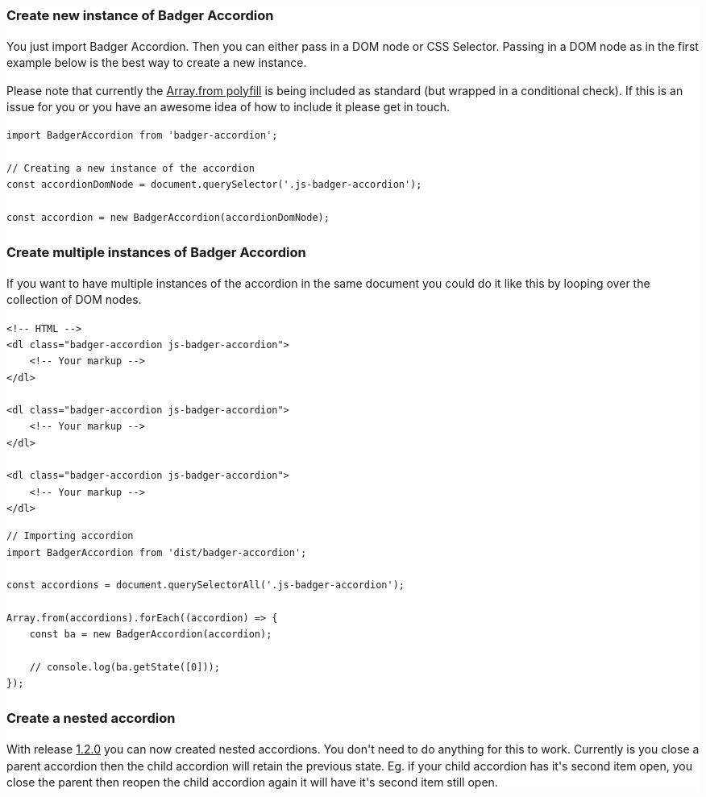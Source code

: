 ### Create new instance of Badger Accordion
You just import Badger Accordion. Then you can either pass in a DOM node or CSS Selector. Passing in a DOM node as in the first example below is the best way to create a new instance.

Please note that currently the [Array.from polyfill](https://developer.mozilla.org/en-US/docs/Web/JavaScript/Reference/Global_Objects/Array/from#Polyfill) is being included as standard (but wrapped in a conditional check). If this is an issue for you or you have an awesome idea of how to include it please get in touch.
```
import BadgerAccordion from 'badger-accordion';

// Creating a new instance of the accordion
const accordionDomNode = document.querySelector('.js-badger-accordion');

const accordion = new BadgerAccordion(accordionDomNode);
```





### Create multiple instances of Badger Accordion
If you want to have multiple instances of the accordion in the same document you could do it like this by looping over the collection of DOM nodes.
```
<!-- HTML -->
<dl class="badger-accordion js-badger-accordion">
    <!-- Your markup -->
</dl>

<dl class="badger-accordion js-badger-accordion">
    <!-- Your markup -->
</dl>

<dl class="badger-accordion js-badger-accordion">
    <!-- Your markup -->
</dl>
```

```
// Importing accordion
import BadgerAccordion from 'dist/badger-accordion';

const accordions = document.querySelectorAll('.js-badger-accordion');

Array.from(accordions).forEach((accordion) => {
    const ba = new BadgerAccordion(accordion);

    // console.log(ba.getState([0]));
});
```


### Create a nested accordion
With release [1.2.0](https://github.com/stuartjnelson/badger-accordion/releases/tag/1.2.0) you can now created nested accordions. You don't need to do anything for this to work. Currently is you close a parent accordion then the child accordion will retain the previous state. Eg. if your child accordion has it's second item open, you close the parent then reopen the child accordion again it will have it's second item still open.

